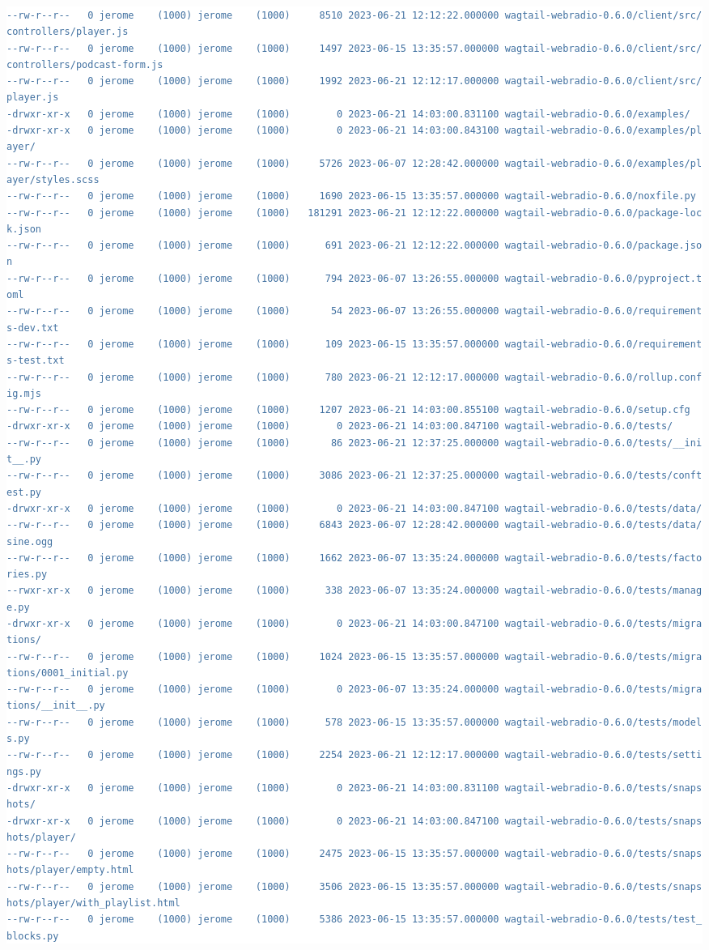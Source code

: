 ```diff
--rw-r--r--   0 jerome    (1000) jerome    (1000)     8510 2023-06-21 12:12:22.000000 wagtail-webradio-0.6.0/client/src/controllers/player.js
--rw-r--r--   0 jerome    (1000) jerome    (1000)     1497 2023-06-15 13:35:57.000000 wagtail-webradio-0.6.0/client/src/controllers/podcast-form.js
--rw-r--r--   0 jerome    (1000) jerome    (1000)     1992 2023-06-21 12:12:17.000000 wagtail-webradio-0.6.0/client/src/player.js
-drwxr-xr-x   0 jerome    (1000) jerome    (1000)        0 2023-06-21 14:03:00.831100 wagtail-webradio-0.6.0/examples/
-drwxr-xr-x   0 jerome    (1000) jerome    (1000)        0 2023-06-21 14:03:00.843100 wagtail-webradio-0.6.0/examples/player/
--rw-r--r--   0 jerome    (1000) jerome    (1000)     5726 2023-06-07 12:28:42.000000 wagtail-webradio-0.6.0/examples/player/styles.scss
--rw-r--r--   0 jerome    (1000) jerome    (1000)     1690 2023-06-15 13:35:57.000000 wagtail-webradio-0.6.0/noxfile.py
--rw-r--r--   0 jerome    (1000) jerome    (1000)   181291 2023-06-21 12:12:22.000000 wagtail-webradio-0.6.0/package-lock.json
--rw-r--r--   0 jerome    (1000) jerome    (1000)      691 2023-06-21 12:12:22.000000 wagtail-webradio-0.6.0/package.json
--rw-r--r--   0 jerome    (1000) jerome    (1000)      794 2023-06-07 13:26:55.000000 wagtail-webradio-0.6.0/pyproject.toml
--rw-r--r--   0 jerome    (1000) jerome    (1000)       54 2023-06-07 13:26:55.000000 wagtail-webradio-0.6.0/requirements-dev.txt
--rw-r--r--   0 jerome    (1000) jerome    (1000)      109 2023-06-15 13:35:57.000000 wagtail-webradio-0.6.0/requirements-test.txt
--rw-r--r--   0 jerome    (1000) jerome    (1000)      780 2023-06-21 12:12:17.000000 wagtail-webradio-0.6.0/rollup.config.mjs
--rw-r--r--   0 jerome    (1000) jerome    (1000)     1207 2023-06-21 14:03:00.855100 wagtail-webradio-0.6.0/setup.cfg
-drwxr-xr-x   0 jerome    (1000) jerome    (1000)        0 2023-06-21 14:03:00.847100 wagtail-webradio-0.6.0/tests/
--rw-r--r--   0 jerome    (1000) jerome    (1000)       86 2023-06-21 12:37:25.000000 wagtail-webradio-0.6.0/tests/__init__.py
--rw-r--r--   0 jerome    (1000) jerome    (1000)     3086 2023-06-21 12:37:25.000000 wagtail-webradio-0.6.0/tests/conftest.py
-drwxr-xr-x   0 jerome    (1000) jerome    (1000)        0 2023-06-21 14:03:00.847100 wagtail-webradio-0.6.0/tests/data/
--rw-r--r--   0 jerome    (1000) jerome    (1000)     6843 2023-06-07 12:28:42.000000 wagtail-webradio-0.6.0/tests/data/sine.ogg
--rw-r--r--   0 jerome    (1000) jerome    (1000)     1662 2023-06-07 13:35:24.000000 wagtail-webradio-0.6.0/tests/factories.py
--rwxr-xr-x   0 jerome    (1000) jerome    (1000)      338 2023-06-07 13:35:24.000000 wagtail-webradio-0.6.0/tests/manage.py
-drwxr-xr-x   0 jerome    (1000) jerome    (1000)        0 2023-06-21 14:03:00.847100 wagtail-webradio-0.6.0/tests/migrations/
--rw-r--r--   0 jerome    (1000) jerome    (1000)     1024 2023-06-15 13:35:57.000000 wagtail-webradio-0.6.0/tests/migrations/0001_initial.py
--rw-r--r--   0 jerome    (1000) jerome    (1000)        0 2023-06-07 13:35:24.000000 wagtail-webradio-0.6.0/tests/migrations/__init__.py
--rw-r--r--   0 jerome    (1000) jerome    (1000)      578 2023-06-15 13:35:57.000000 wagtail-webradio-0.6.0/tests/models.py
--rw-r--r--   0 jerome    (1000) jerome    (1000)     2254 2023-06-21 12:12:17.000000 wagtail-webradio-0.6.0/tests/settings.py
-drwxr-xr-x   0 jerome    (1000) jerome    (1000)        0 2023-06-21 14:03:00.831100 wagtail-webradio-0.6.0/tests/snapshots/
-drwxr-xr-x   0 jerome    (1000) jerome    (1000)        0 2023-06-21 14:03:00.847100 wagtail-webradio-0.6.0/tests/snapshots/player/
--rw-r--r--   0 jerome    (1000) jerome    (1000)     2475 2023-06-15 13:35:57.000000 wagtail-webradio-0.6.0/tests/snapshots/player/empty.html
--rw-r--r--   0 jerome    (1000) jerome    (1000)     3506 2023-06-15 13:35:57.000000 wagtail-webradio-0.6.0/tests/snapshots/player/with_playlist.html
--rw-r--r--   0 jerome    (1000) jerome    (1000)     5386 2023-06-15 13:35:57.000000 wagtail-webradio-0.6.0/tests/test_blocks.py
```